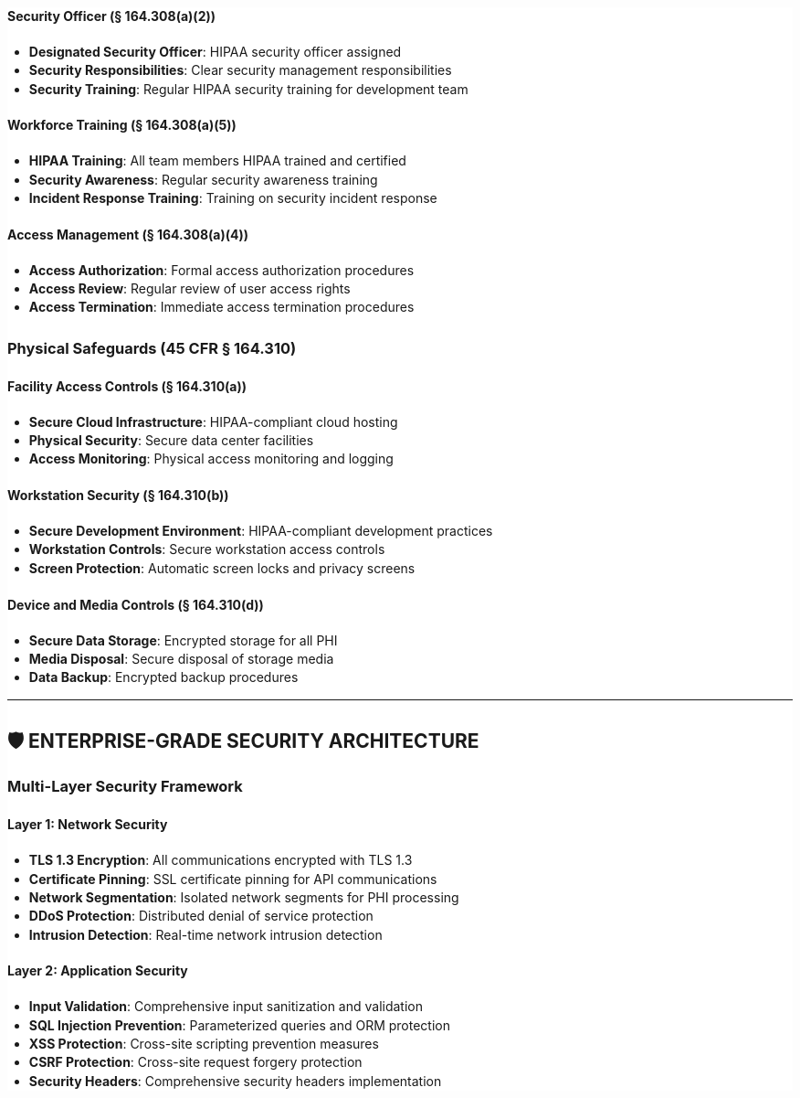 #### Security Officer (§ 164.308(a)(2))
- **Designated Security Officer**: HIPAA security officer assigned
- **Security Responsibilities**: Clear security management responsibilities
- **Security Training**: Regular HIPAA security training for development team

#### Workforce Training (§ 164.308(a)(5))
- **HIPAA Training**: All team members HIPAA trained and certified
- **Security Awareness**: Regular security awareness training
- **Incident Response Training**: Training on security incident response

#### Access Management (§ 164.308(a)(4))
- **Access Authorization**: Formal access authorization procedures
- **Access Review**: Regular review of user access rights
- **Access Termination**: Immediate access termination procedures

### Physical Safeguards (45 CFR § 164.310)

#### Facility Access Controls (§ 164.310(a))
- **Secure Cloud Infrastructure**: HIPAA-compliant cloud hosting
- **Physical Security**: Secure data center facilities
- **Access Monitoring**: Physical access monitoring and logging

#### Workstation Security (§ 164.310(b))
- **Secure Development Environment**: HIPAA-compliant development practices
- **Workstation Controls**: Secure workstation access controls
- **Screen Protection**: Automatic screen locks and privacy screens

#### Device and Media Controls (§ 164.310(d))
- **Secure Data Storage**: Encrypted storage for all PHI
- **Media Disposal**: Secure disposal of storage media
- **Data Backup**: Encrypted backup procedures

---

## 🛡️ ENTERPRISE-GRADE SECURITY ARCHITECTURE

### Multi-Layer Security Framework

#### Layer 1: Network Security
- **TLS 1.3 Encryption**: All communications encrypted with TLS 1.3
- **Certificate Pinning**: SSL certificate pinning for API communications
- **Network Segmentation**: Isolated network segments for PHI processing
- **DDoS Protection**: Distributed denial of service protection
- **Intrusion Detection**: Real-time network intrusion detection

#### Layer 2: Application Security
- **Input Validation**: Comprehensive input sanitization and validation
- **SQL Injection Prevention**: Parameterized queries and ORM protection
- **XSS Protection**: Cross-site scripting prevention measures
- **CSRF Protection**: Cross-site request forgery protection
- **Security Headers**: Comprehensive security headers implementation
